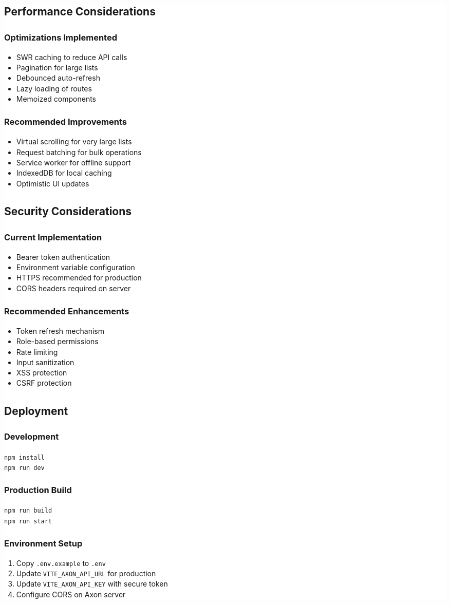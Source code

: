 ## Performance Considerations

### Optimizations Implemented
- SWR caching to reduce API calls
- Pagination for large lists
- Debounced auto-refresh
- Lazy loading of routes
- Memoized components

### Recommended Improvements
- Virtual scrolling for very large lists
- Request batching for bulk operations
- Service worker for offline support
- IndexedDB for local caching
- Optimistic UI updates

## Security Considerations

### Current Implementation
- Bearer token authentication
- Environment variable configuration
- HTTPS recommended for production
- CORS headers required on server

### Recommended Enhancements
- Token refresh mechanism
- Role-based permissions
- Rate limiting
- Input sanitization
- XSS protection
- CSRF protection

## Deployment

### Development
```bash
npm install
npm run dev
```

### Production Build
```bash
npm run build
npm run start
```

### Environment Setup
1. Copy `.env.example` to `.env`
2. Update `VITE_AXON_API_URL` for production
3. Update `VITE_AXON_API_KEY` with secure token
4. Configure CORS on Axon server
